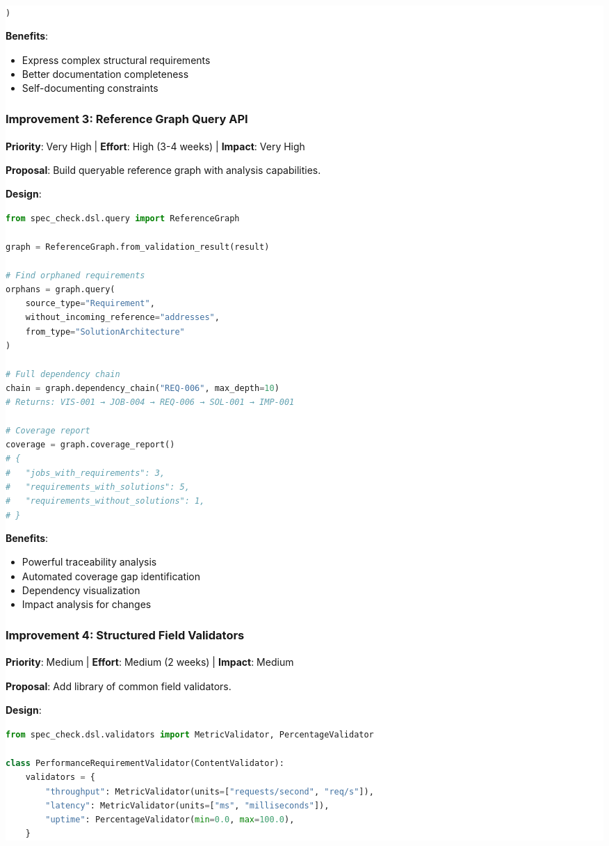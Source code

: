 ```python
)
```

**Benefits**:
- Express complex structural requirements
- Better documentation completeness
- Self-documenting constraints

### Improvement 3: Reference Graph Query API

**Priority**: Very High | **Effort**: High (3-4 weeks) | **Impact**: Very High

**Proposal**: Build queryable reference graph with analysis capabilities.

**Design**:
```python
from spec_check.dsl.query import ReferenceGraph

graph = ReferenceGraph.from_validation_result(result)

# Find orphaned requirements
orphans = graph.query(
    source_type="Requirement",
    without_incoming_reference="addresses",
    from_type="SolutionArchitecture"
)

# Full dependency chain
chain = graph.dependency_chain("REQ-006", max_depth=10)
# Returns: VIS-001 → JOB-004 → REQ-006 → SOL-001 → IMP-001

# Coverage report
coverage = graph.coverage_report()
# {
#   "jobs_with_requirements": 3,
#   "requirements_with_solutions": 5,
#   "requirements_without_solutions": 1,
# }
```

**Benefits**:
- Powerful traceability analysis
- Automated coverage gap identification
- Dependency visualization
- Impact analysis for changes

### Improvement 4: Structured Field Validators

**Priority**: Medium | **Effort**: Medium (2 weeks) | **Impact**: Medium

**Proposal**: Add library of common field validators.

**Design**:
```python
from spec_check.dsl.validators import MetricValidator, PercentageValidator

class PerformanceRequirementValidator(ContentValidator):
    validators = {
        "throughput": MetricValidator(units=["requests/second", "req/s"]),
        "latency": MetricValidator(units=["ms", "milliseconds"]),
        "uptime": PercentageValidator(min=0.0, max=100.0),
    }
```
